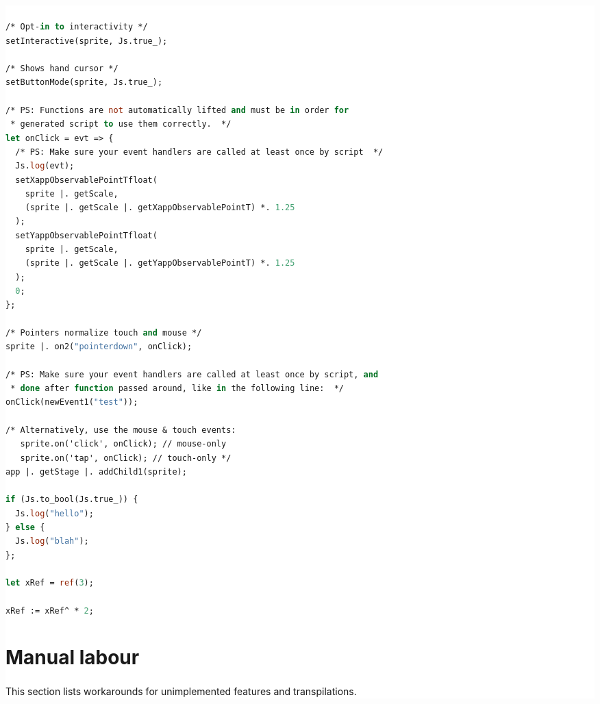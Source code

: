```ocaml

/* Opt-in to interactivity */
setInteractive(sprite, Js.true_);

/* Shows hand cursor */
setButtonMode(sprite, Js.true_);

/* PS: Functions are not automatically lifted and must be in order for
 * generated script to use them correctly.  */
let onClick = evt => {
  /* PS: Make sure your event handlers are called at least once by script  */
  Js.log(evt);
  setXappObservablePointTfloat(
    sprite |. getScale,
    (sprite |. getScale |. getXappObservablePointT) *. 1.25
  );
  setYappObservablePointTfloat(
    sprite |. getScale,
    (sprite |. getScale |. getYappObservablePointT) *. 1.25
  );
  0;
};

/* Pointers normalize touch and mouse */
sprite |. on2("pointerdown", onClick);

/* PS: Make sure your event handlers are called at least once by script, and
 * done after function passed around, like in the following line:  */
onClick(newEvent1("test"));

/* Alternatively, use the mouse & touch events:
   sprite.on('click', onClick); // mouse-only
   sprite.on('tap', onClick); // touch-only */
app |. getStage |. addChild1(sprite);

if (Js.to_bool(Js.true_)) {
  Js.log("hello");
} else {
  Js.log("blah");
};

let xRef = ref(3);

xRef := xRef^ * 2;
```

# Manual labour

This section lists workarounds for unimplemented features and transpilations.
